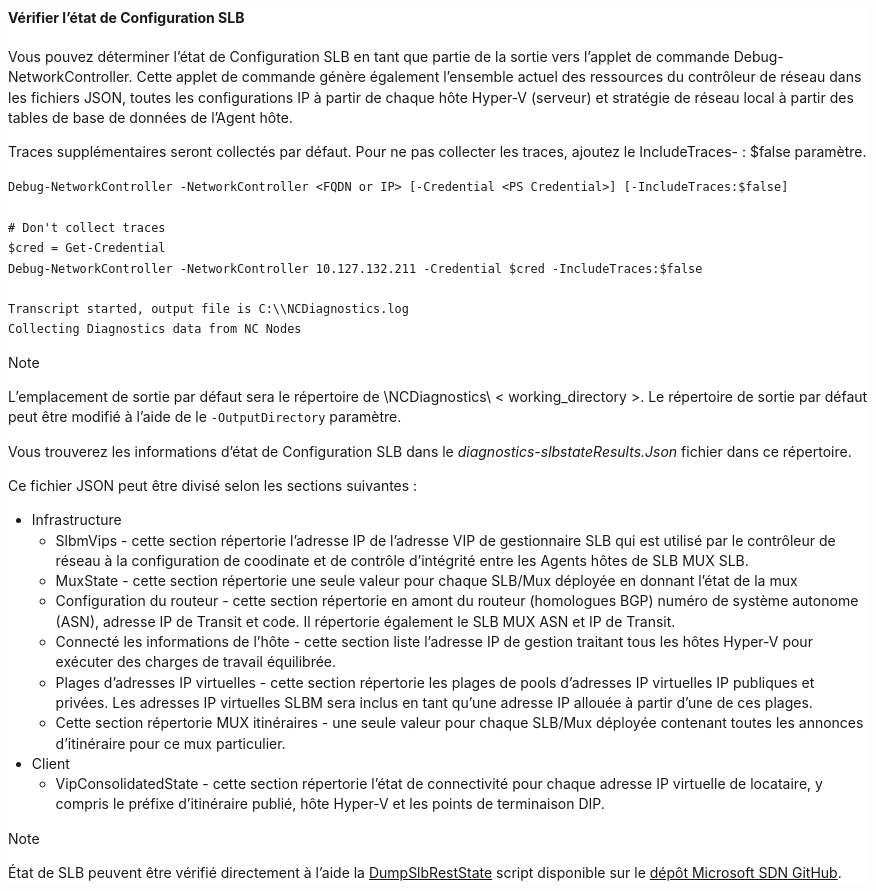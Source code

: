 
#### <a name="check-the-slb-configuration-state"></a>Vérifier l’état de Configuration SLB
Vous pouvez déterminer l’état de Configuration SLB en tant que partie de la sortie vers l’applet de commande Debug-NetworkController. Cette applet de commande génère également l’ensemble actuel des ressources du contrôleur de réseau dans les fichiers JSON, toutes les configurations IP à partir de chaque hôte Hyper-V (serveur) et stratégie de réseau local à partir des tables de base de données de l’Agent hôte. 

Traces supplémentaires seront collectés par défaut. Pour ne pas collecter les traces, ajoutez le IncludeTraces- : $false paramètre.

```none
Debug-NetworkController -NetworkController <FQDN or IP> [-Credential <PS Credential>] [-IncludeTraces:$false]

# Don't collect traces
$cred = Get-Credential 
Debug-NetworkController -NetworkController 10.127.132.211 -Credential $cred -IncludeTraces:$false

Transcript started, output file is C:\\NCDiagnostics.log
Collecting Diagnostics data from NC Nodes
```

>[!NOTE]
>L’emplacement de sortie par défaut sera le répertoire de \NCDiagnostics\ < working_directory >. Le répertoire de sortie par défaut peut être modifié à l’aide de le `-OutputDirectory` paramètre. 

Vous trouverez les informations d’état de Configuration SLB dans le _diagnostics-slbstateResults.Json_ fichier dans ce répertoire.

Ce fichier JSON peut être divisé selon les sections suivantes :
 * Infrastructure
   * SlbmVips - cette section répertorie l’adresse IP de l’adresse VIP de gestionnaire SLB qui est utilisé par le contrôleur de réseau à la configuration de coodinate et de contrôle d’intégrité entre les Agents hôtes de SLB MUX SLB.
   * MuxState - cette section répertorie une seule valeur pour chaque SLB/Mux déployée en donnant l’état de la mux
   * Configuration du routeur - cette section répertorie en amont du routeur (homologues BGP) numéro de système autonome (ASN), adresse IP de Transit et code. Il répertorie également le SLB MUX ASN et IP de Transit.
   * Connecté les informations de l’hôte - cette section liste l’adresse IP de gestion traitant tous les hôtes Hyper-V pour exécuter des charges de travail équilibrée.
   * Plages d’adresses IP virtuelles - cette section répertorie les plages de pools d’adresses IP virtuelles IP publiques et privées. Les adresses IP virtuelles SLBM sera inclus en tant qu’une adresse IP allouée à partir d’une de ces plages. 
   * Cette section répertorie MUX itinéraires - une seule valeur pour chaque SLB/Mux déployée contenant toutes les annonces d’itinéraire pour ce mux particulier.
 * Client
   * VipConsolidatedState - cette section répertorie l’état de connectivité pour chaque adresse IP virtuelle de locataire, y compris le préfixe d’itinéraire publié, hôte Hyper-V et les points de terminaison DIP.
    
> [!NOTE]
> État de SLB peuvent être vérifié directement à l’aide la [DumpSlbRestState](https://github.com/Microsoft/SDN/blob/master/Diagnostics/DumpSlbRestState.ps1) script disponible sur le [dépôt Microsoft SDN GitHub](https://github.com/microsoft/sdn). 
